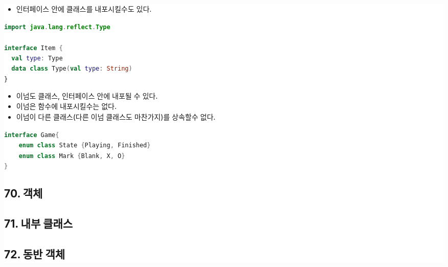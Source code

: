 - 인터페이스 안에 클래스를 내포시킬수도 있다.

```kotlin
import java.lang.reflect.Type

interface Item {
  val type: Type
  data class Type(val type: String)
}
```
- 이넘도 클래스, 인터페이스 안에 내포될 수 있다.
- 이넘은 함수에 내포시킬수는 없다.
- 이넘이 다른 클래스(다른 이넘 클래스도 마찬가지)를 상속할수 없다.

```kotlin
interface Game{
    enum class State {Playing, Finished}
    enum class Mark {Blank, X, O}
}   
```

## 70. 객체
## 71. 내부 클래스
## 72. 동반 객체
